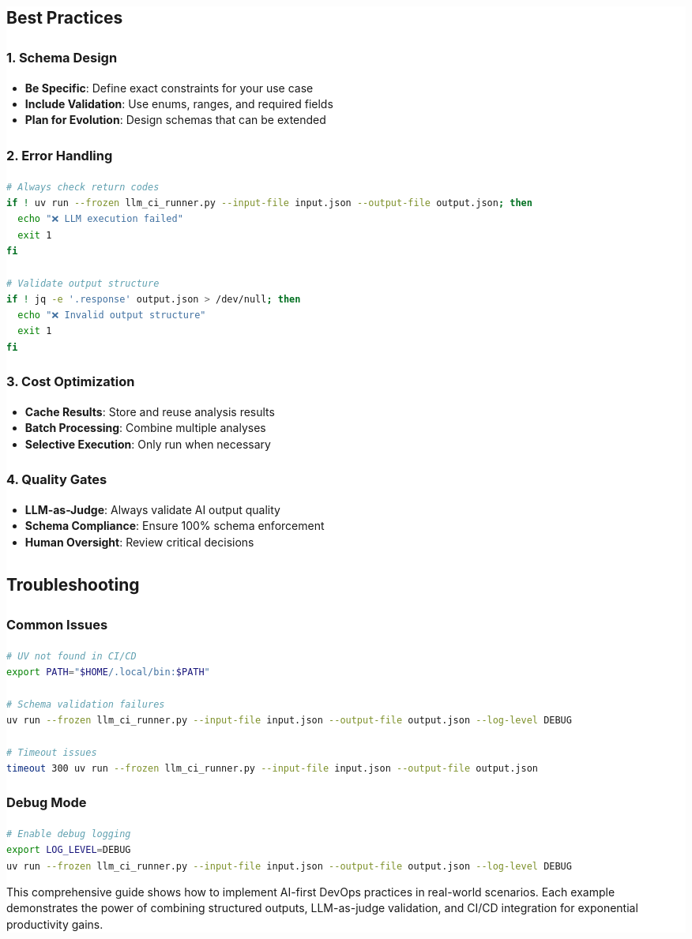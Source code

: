 ## Best Practices

### 1. Schema Design
- **Be Specific**: Define exact constraints for your use case
- **Include Validation**: Use enums, ranges, and required fields
- **Plan for Evolution**: Design schemas that can be extended

### 2. Error Handling
```bash
# Always check return codes
if ! uv run --frozen llm_ci_runner.py --input-file input.json --output-file output.json; then
  echo "❌ LLM execution failed"
  exit 1
fi

# Validate output structure
if ! jq -e '.response' output.json > /dev/null; then
  echo "❌ Invalid output structure"
  exit 1
fi
```

### 3. Cost Optimization
- **Cache Results**: Store and reuse analysis results
- **Batch Processing**: Combine multiple analyses
- **Selective Execution**: Only run when necessary

### 4. Quality Gates
- **LLM-as-Judge**: Always validate AI output quality
- **Schema Compliance**: Ensure 100% schema enforcement
- **Human Oversight**: Review critical decisions

## Troubleshooting

### Common Issues
```bash
# UV not found in CI/CD
export PATH="$HOME/.local/bin:$PATH"

# Schema validation failures
uv run --frozen llm_ci_runner.py --input-file input.json --output-file output.json --log-level DEBUG

# Timeout issues
timeout 300 uv run --frozen llm_ci_runner.py --input-file input.json --output-file output.json
```

### Debug Mode
```bash
# Enable debug logging
export LOG_LEVEL=DEBUG
uv run --frozen llm_ci_runner.py --input-file input.json --output-file output.json --log-level DEBUG
```

This comprehensive guide shows how to implement AI-first DevOps practices in real-world scenarios. Each example demonstrates the power of combining structured outputs, LLM-as-judge validation, and CI/CD integration for exponential productivity gains. 